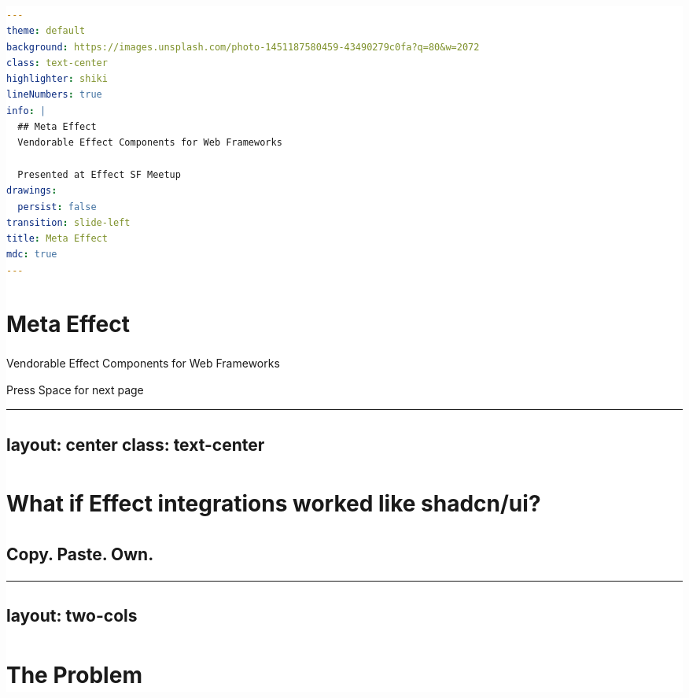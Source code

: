 ```yaml
---
theme: default
background: https://images.unsplash.com/photo-1451187580459-43490279c0fa?q=80&w=2072
class: text-center
highlighter: shiki
lineNumbers: true
info: |
  ## Meta Effect
  Vendorable Effect Components for Web Frameworks

  Presented at Effect SF Meetup
drawings:
  persist: false
transition: slide-left
title: Meta Effect
mdc: true
---
```


# Meta Effect

Vendorable Effect Components for Web Frameworks

<div class="pt-12">
  <span @click="$slidev.nav.next" class="px-2 py-1 rounded cursor-pointer" hover="bg-white bg-opacity-10">
    Press Space for next page <carbon:arrow-right class="inline"/>
  </span>
</div>

---
layout: center
class: text-center
---

# What if Effect integrations worked like shadcn/ui?

<v-click>

## Copy. Paste. Own.

</v-click>

---
layout: two-cols
---

# The Problem
